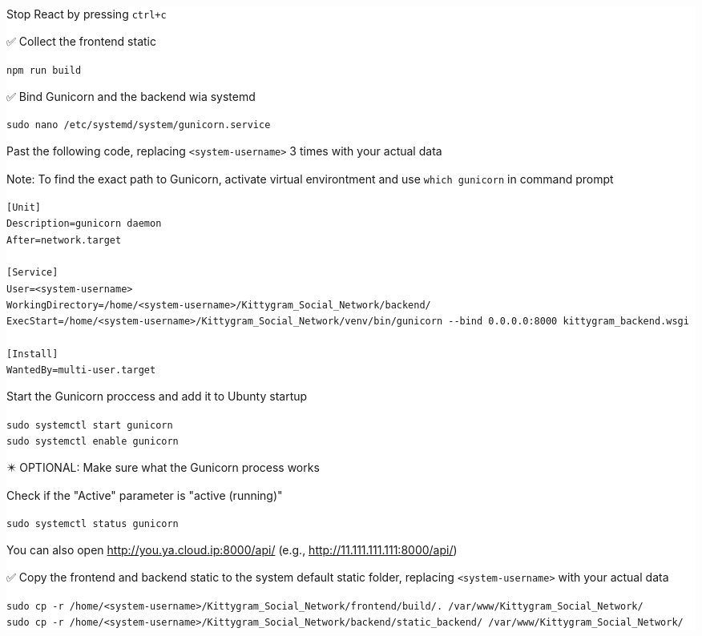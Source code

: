 Stop React by pressing `ctrl+c`

✅ Collect the frontend static

```
npm run build
```

✅ Bind Gunicorn and the backend wia systemd

```
sudo nano /etc/systemd/system/gunicorn.service
```

Past the following code, replacing `<system-username>` 3 times with your actual data

Note: To find the exact path to Gunicorn, activate virtual environtment and use `which gunicorn` in command prompt

```
[Unit]
Description=gunicorn daemon
After=network.target

[Service]
User=<system-username>
WorkingDirectory=/home/<system-username>/Kittygram_Social_Network/backend/
ExecStart=/home/<system-username>/Kittygram_Social_Network/venv/bin/gunicorn --bind 0.0.0.0:8000 kittygram_backend.wsgi

[Install]
WantedBy=multi-user.target
```

Start the Gunicorn proccess and add it to Ubunty startup

```
sudo systemctl start gunicorn
sudo systemctl enable gunicorn
```

✴️ OPTIONAL: Make sure what the Gunicorn process works

Check if the "Active" parameter is "active (running)"

```
sudo systemctl status gunicorn
```

You can also open <http://you.ya.cloud.ip:8000/api/> (e.g., <http://11.111.111.111:8000/api/>)

✅ Copy the frontend and backend static to the system default static folder, replacing `<system-username>` with your actual data

```
sudo cp -r /home/<system-username>/Kittygram_Social_Network/frontend/build/. /var/www/Kittygram_Social_Network/
sudo cp -r /home/<system-username>/Kittygram_Social_Network/backend/static_backend/ /var/www/Kittygram_Social_Network/
```


[Altair21817]: <https://github.com/Altair21817>
[Django Rest Framework]: <https://www.django-rest-framework.org/>
[Gunicorn]: <https://gunicorn.org/>
[JavaScript]: <https://www.javascript.com/>
[Nginx]: <https://nginx.org/>
[Python]: <https://www.python.org/>
[React]: <https://ru.legacy.reactjs.org/>
[Ubuntu]: <https://ubuntu.com/>
[YaPracticum]: <https://practicum.yandex.ru/>